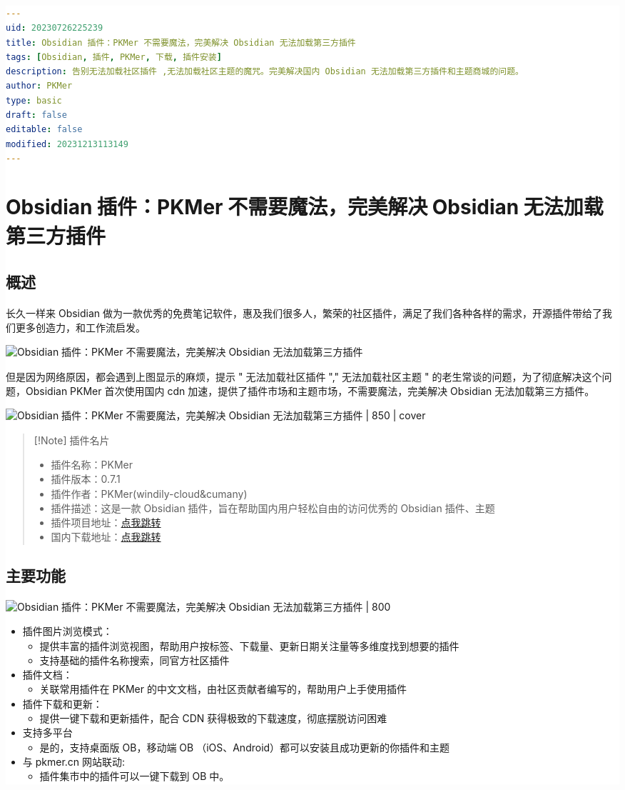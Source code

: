 ```yaml
---
uid: 20230726225239
title: Obsidian 插件：PKMer 不需要魔法，完美解决 Obsidian 无法加载第三方插件
tags: [Obsidian, 插件, PKMer, 下载, 插件安装]
description: 告别无法加载社区插件 ,无法加载社区主题的魔咒。完美解决国内 Obsidian 无法加载第三方插件和主题商城的问题。
author: PKMer
type: basic
draft: false
editable: false
modified: 20231213113149
---
```


# Obsidian 插件：PKMer 不需要魔法，完美解决 Obsidian 无法加载第三方插件

## 概述

长久一样来 Obsidian 做为一款优秀的免费笔记软件，惠及我们很多人，繁荣的社区插件，满足了我们各种各样的需求，开源插件带给了我们更多创造力，和工作流启发。

![Obsidian 插件：PKMer 不需要魔法，完美解决 Obsidian 无法加载第三方插件](https://cdn.pkmer.cn/images/202308021933370.png!pkmer)

但是因为网络原因，都会遇到上图显示的麻烦，提示 " 无法加载社区插件 "," 无法加载社区主题 " 的老生常谈的问题，为了彻底解决这个问题，Obsidian PKMer 首次使用国内 cdn 加速，提供了插件市场和主题市场，不需要魔法，完美解决 Obsidian 无法加载第三方插件。

![Obsidian 插件：PKMer 不需要魔法，完美解决 Obsidian 无法加载第三方插件 | 850 | cover](https:/cdn.pkmer.cn/images/202307270026698.png!pkmer)

> [!Note] 插件名片
> - 插件名称：PKMer
> - 插件版本：0.7.1
> - 插件作者：PKMer(windily-cloud&cumany)
> - 插件描述：这是一款 Obsidian 插件，旨在帮助国内用户轻松自由的访问优秀的 Obsidian 插件、主题
> - 插件项目地址：[点我跳转](https://pkmer.cn/products/market/)
> - 国内下载地址：[点我跳转](https://pkmer.cn/products/market/)

## 主要功能

![Obsidian 插件：PKMer 不需要魔法，完美解决 Obsidian 无法加载第三方插件 | 800](https://cdn.pkmer.cn/images/202307270052648.gif!pkmer)

- 插件图片浏览模式：
	- 提供丰富的插件浏览视图，帮助用户按标签、下载量、更新日期关注量等多维度找到想要的插件
	- 支持基础的插件名称搜索，同官方社区插件
- 插件文档：
	- 关联常用插件在 PKMer 的中文文档，由社区贡献者编写的，帮助用户上手使用插件
- 插件下载和更新：
	- 提供一键下载和更新插件，配合 CDN 获得极致的下载速度，彻底摆脱访问困难
- 支持多平台
	- 是的，支持桌面版 OB，移动端 OB （iOS、Android）都可以安装且成功更新的你插件和主题
- 与 pkmer.cn 网站联动:
	- 插件集市中的插件可以一键下载到 OB 中。
